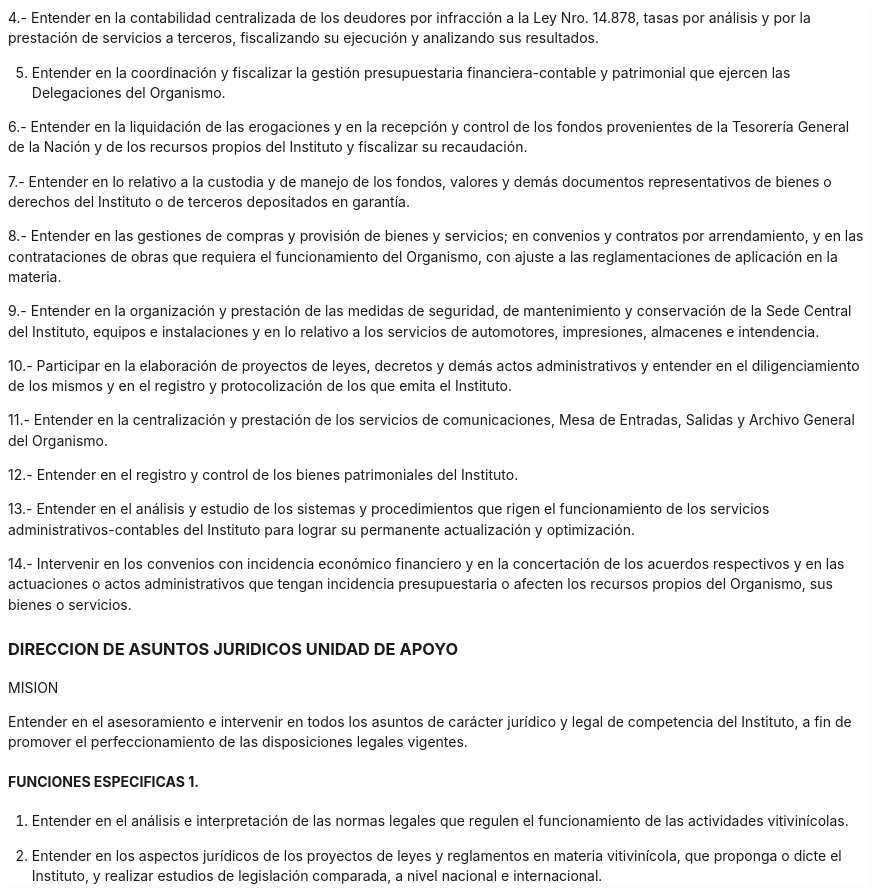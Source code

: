 4.- Entender en la contabilidad  centralizada  de  los deudores por infracción  a  la  Ley  Nro. 14.878, tasas por análisis  y  por  la prestación de servicios a  terceros,  fiscalizando  su  ejecución y analizando sus resultados.

5. Entender en la coordinación y fiscalizar la gestión presupuestaria  financiera-contable  y patrimonial que ejercen  las Delegaciones del Organismo.

6.-  Entender  en  la  liquidación  de  las  erogaciones  y  en  la recepción  y  control de los fondos provenientes  de  la  Tesorería General de la Nación  y  de  los  recursos  propios del Instituto y fiscalizar su recaudación.

7.-  Entender  en  lo  relativo a la custodia y de  manejo  de  los fondos, valores y demás  documentos  representativos  de  bienes  o derechos  del Instituto o de terceros depositados en garantía.

8.- Entender  en  las  gestiones de compras y provisión de bienes y servicios; en convenios  y  contratos  por  arrendamiento, y en las contrataciones  de  obras  que  requiera  el  funcionamiento    del Organismo,  con  ajuste  a las reglamentaciones de aplicación en la materia.

9.- Entender en la organización  y  prestación  de  las  medidas de seguridad,  de mantenimiento y conservación de la Sede Central  del Instituto,  equipos   e  instalaciones  y  en  lo  relativo  a  los servicios de automotores,  impresiones,  almacenes  e  intendencia.

10.-  Participar en la elaboración de proyectos de leyes,  decretos y demás  actos administrativos y entender en el diligenciamiento de los mismos  y  en el registro y protocolización de los que emita el Instituto.

11.- Entender en  la  centralización  y prestación de los servicios de comunicaciones, Mesa de Entradas, Salidas  y Archivo General del Organismo.

12.- Entender en el registro y control de los bienes  patrimoniales del Instituto.

13.-  Entender  en  el  análisis  y  estudio  de  los  sistemas   y procedimientos   que  rigen  el  funcionamiento  de  los  servicios administrativos-contables  del  Instituto para lograr su permanente actualización y optimización.

14.-  Intervenir  en  los  convenios    con   incidencia  económico financiero y en la concertación de los acuerdos  respectivos  y  en las  actuaciones  o  actos  administrativos  que  tengan incidencia presupuestaria  o  afecten los recursos propios del Organismo,  sus bienes o servicios.

### DIRECCION DE ASUNTOS JURIDICOS                     UNIDAD DE APOYO

<a id="7"></a>
MISION

Entender  en  el asesoramiento e intervenir en todos los asuntos de carácter jurídico  y  legal  de competencia del Instituto, a fin de promover  el  perfeccionamiento    de   las  disposiciones  legales vigentes.

#### FUNCIONES ESPECIFICAS 1.

<a id="8"></a>
1.  Entender  en el análisis e interpretación de las normas legales que regulen el funcionamiento de las actividades vitivinícolas.

2. Entender en  los  aspectos jurídicos de los proyectos de leyes y reglamentos  en materia  vitivinícola,  que  proponga  o  dicte  el Instituto, y realizar  estudios  de  legislación comparada, a nivel nacional e internacional.
